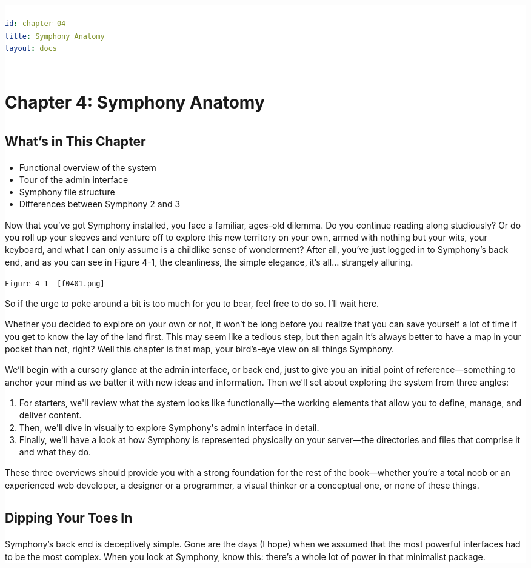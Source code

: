 ```yaml
---
id: chapter-04
title: Symphony Anatomy
layout: docs
---
```


# Chapter 4: Symphony Anatomy

## What’s in This Chapter

- Functional overview of the system
- Tour of the admin interface
- Symphony file structure
- Differences between Symphony 2 and 3

Now that you’ve got Symphony installed, you face a familiar, ages-old dilemma. Do you continue reading along studiously? Or do you roll up your sleeves and venture off to explore this new territory on your own, armed with nothing but your wits, your keyboard, and what I can only assume is a childlike sense of wonderment? After all, you’ve just logged in to Symphony’s back end, and as you can see in Figure 4-1, the cleanliness, the simple elegance, it’s all… strangely alluring.

    Figure 4-1	[f0401.png]

So if the urge to poke around a bit is too much for you to bear, feel free to do so. I’ll wait here.

Whether you decided to explore on your own or not, it won’t be long before you realize that you can save yourself a lot of time if you get to know the lay of the land first. This may seem like a tedious step, but then again it’s always better to have a map in your pocket than not, right? Well this chapter is that map, your bird’s-eye view on all things Symphony.

We’ll begin with a cursory glance at the admin interface, or back end, just to give you an initial point of reference—something to anchor your mind as we batter it with new ideas and information. Then we’ll set about exploring the system from three angles:

1.	For starters, we'll review what the system looks like functionally—the working elements that allow you to define, manage, and deliver content.
2.	Then, we'll dive in visually to explore Symphony's admin interface in detail.
3.	Finally, we'll have a look at how Symphony is represented physically on your server—the directories and files that comprise it and what they do.

These three overviews should provide you with a strong foundation for the rest of the book—whether you’re a total noob or an experienced web developer, a designer or a programmer, a visual thinker or a conceptual one, or none of these things.

## Dipping Your Toes In

Symphony’s back end is deceptively simple. Gone are the days (I hope) when we assumed that the most powerful interfaces had to be the most complex. When you look at Symphony, know this: there’s a whole lot of power in that minimalist package.


[^1]: Microformats are a set of simple, open formats that allow you to embed meaningful data in markup that otherwise couldn’t convey it (like HTML). See http://microformats.org/.